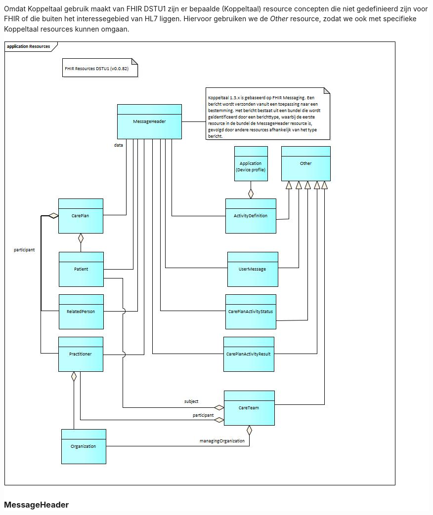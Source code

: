 Omdat Koppeltaal gebruik maakt van FHIR DSTU1 zijn er bepaalde \(Koppeltaal\) resource concepten die niet gedefinieerd zijn voor FHIR of die buiten het interessegebied van HL7 liggen. Hiervoor gebruiken we de _Other_ resource, zodat we ook met specifieke Koppeltaal resources kunnen omgaan.

![Koppeltaal FHIR Resource DSTU1](.gitbook/assets/5%20%281%29.jpeg)

### MessageHeader
